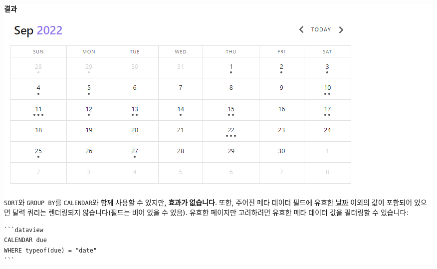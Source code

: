 **결과**

![](../assets/calendar_query_type.png)

`SORT`와 `GROUP BY`를 `CALENDAR`와 함께 사용할 수 있지만, **효과가 없습니다**. 또한, 주어진 메타 데이터 필드에 유효한 [날짜](../annotation/types-of-metadata-ko.md#date) 이외의 값이 포함되어 있으면 달력 쿼리는 렌더링되지 않습니다(필드는 비어 있을 수 있음). 유효한 페이지만 고려하려면 유효한 메타 데이터 값을 필터링할 수 있습니다:

~~~
```dataview
CALENDAR due
WHERE typeof(due) = "date"
```
~~~
